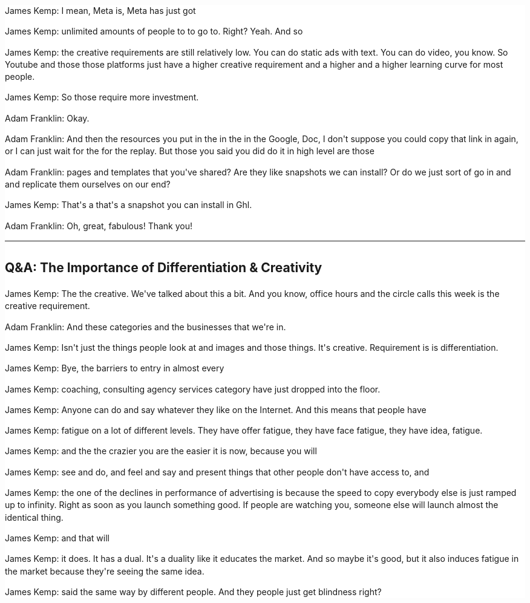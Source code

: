 James Kemp: I mean, Meta is, Meta has just got

James Kemp: unlimited amounts of people to to go to. Right? Yeah. And so

James Kemp: the creative requirements are still relatively low. You can do static ads with text. You can do video, you know. So Youtube and those those platforms just have a higher creative requirement and a higher and a higher learning curve for most people.

James Kemp: So those require more investment.

Adam Franklin: Okay.

Adam Franklin: And then the resources you put in the in the in the Google, Doc, I don't suppose you could copy that link in again, or I can just wait for the for the replay. But those you said you did do it in high level are those

Adam Franklin: pages and templates that you've shared? Are they like snapshots we can install? Or do we just sort of go in and and replicate them ourselves on our end?

James Kemp: That's a that's a snapshot you can install in Ghl.

Adam Franklin: Oh, great, fabulous! Thank you!

---

## Q&A: The Importance of Differentiation & Creativity

James Kemp: The the creative. We've talked about this a bit. And you know, office hours and the circle calls this week is the creative requirement.

Adam Franklin: And these categories and the businesses that we're in.

James Kemp: Isn't just the things people look at and images and those things. It's creative. Requirement is is differentiation.

James Kemp: Bye, the barriers to entry in almost every

James Kemp: coaching, consulting agency services category have just dropped into the floor.

James Kemp: Anyone can do and say whatever they like on the Internet. And this means that people have

James Kemp: fatigue on a lot of different levels. They have offer fatigue, they have face fatigue, they have idea, fatigue.

James Kemp: and the the crazier you are the easier it is now, because you will

James Kemp: see and do, and feel and say and present things that other people don't have access to, and

James Kemp: the one of the declines in performance of advertising is because the speed to copy everybody else is just ramped up to infinity. Right as soon as you launch something good. If people are watching you, someone else will launch almost the identical thing.

James Kemp: and that will

James Kemp: it does. It has a dual. It's a duality like it educates the market. And so maybe it's good, but it also induces fatigue in the market because they're seeing the same idea.

James Kemp: said the same way by different people. And they people just get blindness right?
